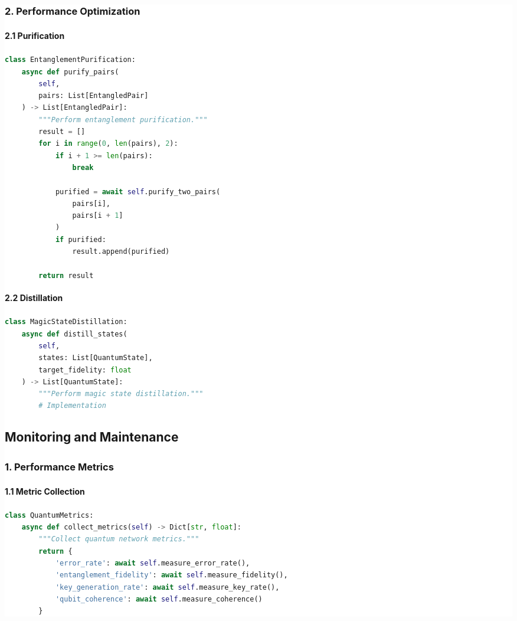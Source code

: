 ### 2. Performance Optimization

#### 2.1 Purification
```python
class EntanglementPurification:
    async def purify_pairs(
        self,
        pairs: List[EntangledPair]
    ) -> List[EntangledPair]:
        """Perform entanglement purification."""
        result = []
        for i in range(0, len(pairs), 2):
            if i + 1 >= len(pairs):
                break
            
            purified = await self.purify_two_pairs(
                pairs[i],
                pairs[i + 1]
            )
            if purified:
                result.append(purified)
        
        return result
```

#### 2.2 Distillation
```python
class MagicStateDistillation:
    async def distill_states(
        self,
        states: List[QuantumState],
        target_fidelity: float
    ) -> List[QuantumState]:
        """Perform magic state distillation."""
        # Implementation
```

## Monitoring and Maintenance

### 1. Performance Metrics

#### 1.1 Metric Collection
```python
class QuantumMetrics:
    async def collect_metrics(self) -> Dict[str, float]:
        """Collect quantum network metrics."""
        return {
            'error_rate': await self.measure_error_rate(),
            'entanglement_fidelity': await self.measure_fidelity(),
            'key_generation_rate': await self.measure_key_rate(),
            'qubit_coherence': await self.measure_coherence()
        }
```
